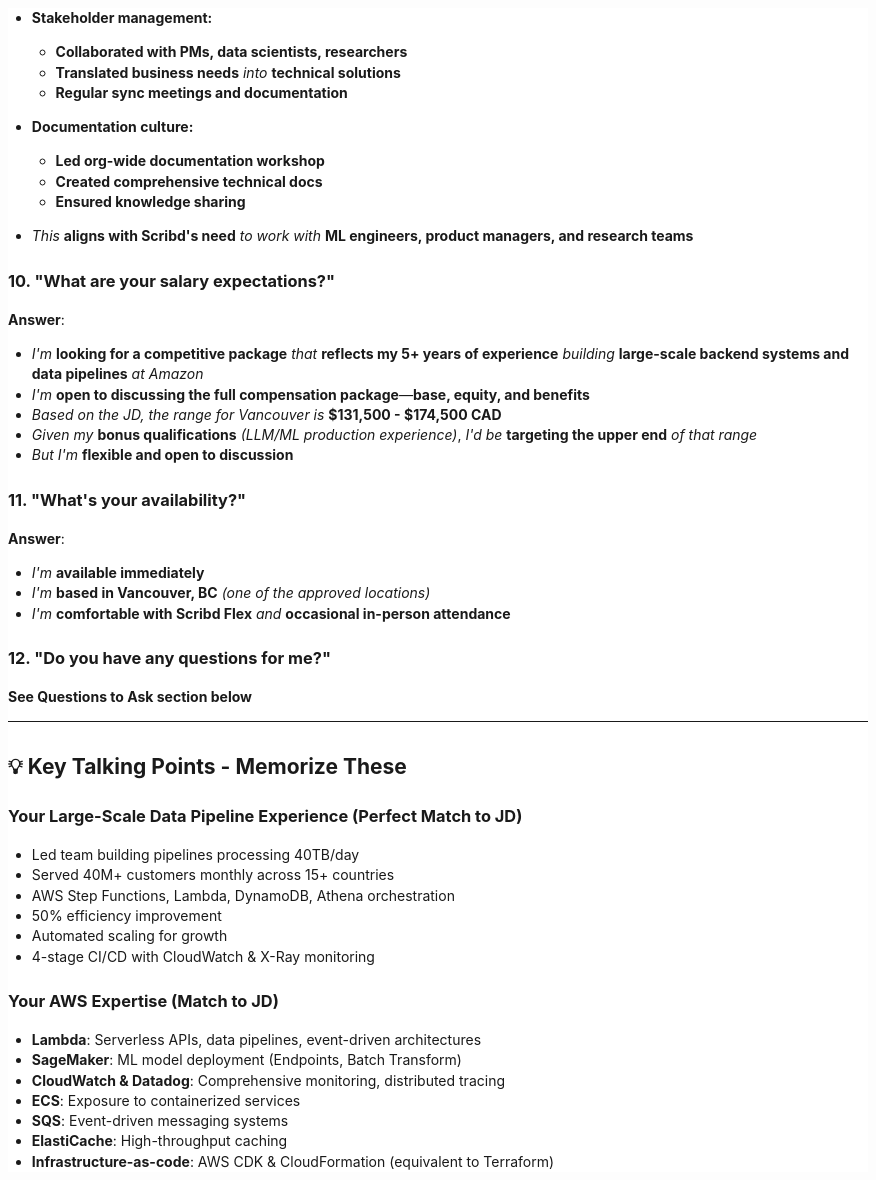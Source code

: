 - __Stakeholder management:__
  - __Collaborated with PMs, data scientists, researchers__
  - __Translated business needs__ *into* __technical solutions__
  - __Regular sync meetings and documentation__

- __Documentation culture:__
  - __Led org-wide documentation workshop__
  - __Created comprehensive technical docs__
  - __Ensured knowledge sharing__

- *This* __aligns with Scribd's need__ *to work with* __ML engineers, product managers, and research teams__

### 10. "What are your salary expectations?"
**Answer**:
- *I'm* __looking for a competitive package__ *that* __reflects my 5+ years of experience__ *building* __large-scale backend systems and data pipelines__ *at Amazon*
- *I'm* __open to discussing the full compensation package__*—*__base, equity, and benefits__
- *Based on the JD, the range for Vancouver is* __$131,500 - $174,500 CAD__
- *Given my* __bonus qualifications__ *(LLM/ML production experience)*, *I'd be* __targeting the upper end__ *of that range*
- *But I'm* __flexible and open to discussion__

### 11. "What's your availability?"
**Answer**:
- *I'm* __available immediately__
- *I'm* __based in Vancouver, BC__ *(one of the approved locations)*
- *I'm* __comfortable with Scribd Flex__ *and* __occasional in-person attendance__

### 12. "Do you have any questions for me?"
**See Questions to Ask section below**

---

## 💡 Key Talking Points - Memorize These

### Your Large-Scale Data Pipeline Experience (Perfect Match to JD)
- Led team building pipelines processing 40TB/day
- Served 40M+ customers monthly across 15+ countries
- AWS Step Functions, Lambda, DynamoDB, Athena orchestration
- 50% efficiency improvement
- Automated scaling for growth
- 4-stage CI/CD with CloudWatch & X-Ray monitoring

### Your AWS Expertise (Match to JD)
- **Lambda**: Serverless APIs, data pipelines, event-driven architectures
- **SageMaker**: ML model deployment (Endpoints, Batch Transform)
- **CloudWatch & Datadog**: Comprehensive monitoring, distributed tracing
- **ECS**: Exposure to containerized services
- **SQS**: Event-driven messaging systems
- **ElastiCache**: High-throughput caching
- **Infrastructure-as-code**: AWS CDK & CloudFormation (equivalent to Terraform)
